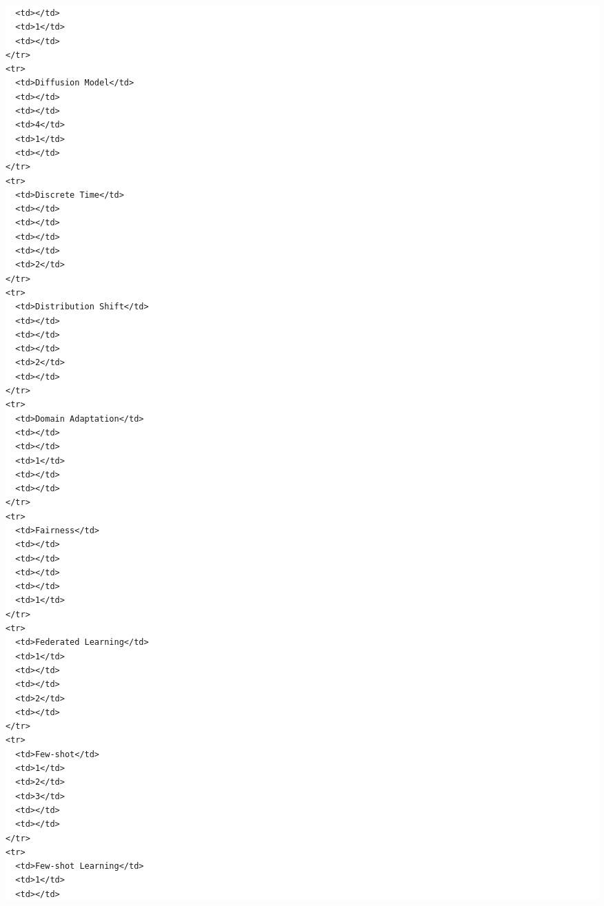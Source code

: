       <td></td>
      <td>1</td>
      <td></td>
    </tr>
    <tr>
      <td>Diffusion Model</td>
      <td></td>
      <td></td>
      <td>4</td>
      <td>1</td>
      <td></td>
    </tr>
    <tr>
      <td>Discrete Time</td>
      <td></td>
      <td></td>
      <td></td>
      <td></td>
      <td>2</td>
    </tr>
    <tr>
      <td>Distribution Shift</td>
      <td></td>
      <td></td>
      <td></td>
      <td>2</td>
      <td></td>
    </tr>
    <tr>
      <td>Domain Adaptation</td>
      <td></td>
      <td></td>
      <td>1</td>
      <td></td>
      <td></td>
    </tr>
    <tr>
      <td>Fairness</td>
      <td></td>
      <td></td>
      <td></td>
      <td></td>
      <td>1</td>
    </tr>
    <tr>
      <td>Federated Learning</td>
      <td>1</td>
      <td></td>
      <td></td>
      <td>2</td>
      <td></td>
    </tr>
    <tr>
      <td>Few-shot</td>
      <td>1</td>
      <td>2</td>
      <td>3</td>
      <td></td>
      <td></td>
    </tr>
    <tr>
      <td>Few-shot Learning</td>
      <td>1</td>
      <td></td>